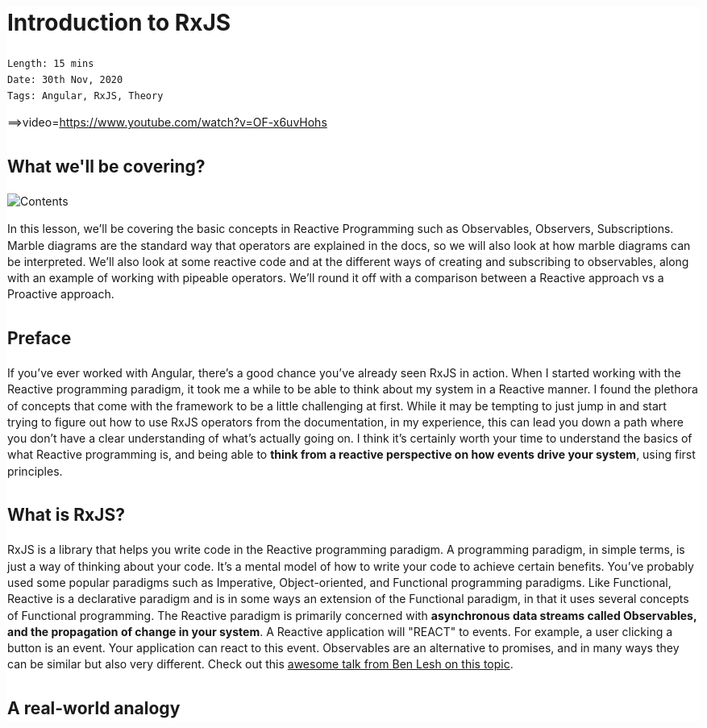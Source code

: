 # Introduction to RxJS

```mdx
Length: 15 mins
Date: 30th Nov, 2020
Tags: Angular, RxJS, Theory
```

==>video=https://www.youtube.com/watch?v=OF-x6uvHohs

## What we'll be covering?

![Contents](https://s3.amazonaws.com/code-ninja.xyz/assets/intro-to-rxjs/contents.png)

In this lesson, we’ll be covering the basic concepts in Reactive Programming such as Observables, Observers, Subscriptions. 
Marble diagrams are the standard way that operators are explained in the docs, so we will also look at how marble diagrams can be interpreted. 
We’ll also look at some reactive code and at the different ways of creating and subscribing to observables, along with an example of working with pipeable operators. 
We’ll round it off with a comparison between a Reactive approach vs a Proactive approach.

## Preface

If you’ve ever worked with Angular, there’s a good chance you’ve already seen RxJS in action. When I started working with the Reactive programming paradigm, it took me a while to be able to think about my system in a Reactive manner. I found the plethora of concepts that come with the framework to be a little challenging at first.
While it may be tempting to just jump in and start trying to figure out how to use RxJS operators from the documentation, in my experience, this can lead you down a path where you don’t have a clear understanding of what’s actually going on. I think it’s certainly worth your time to understand the basics of what Reactive programming is, and being able to **think from a reactive perspective on how events drive your system**, using first principles.

## What is RxJS?

RxJS is a library that helps you write code in the Reactive programming paradigm. A programming paradigm, in simple terms, is just a way of thinking about your code. It’s a mental model of how to write your code to achieve certain benefits. You’ve probably used some popular paradigms such as Imperative, Object-oriented, and Functional programming paradigms. Like Functional, Reactive is a declarative paradigm and is in some ways an extension of the Functional paradigm, in that it uses several concepts of Functional programming. 
The Reactive paradigm is primarily concerned with **asynchronous data streams called Observables, and the propagation of change in your system**. A Reactive application will "REACT" to events. For example, a user clicking a button is an event. Your application can react to this event. Observables are an alternative to promises, and in many ways they can be similar but also very different. Check out this [awesome talk from Ben Lesh on this topic](https://youtu.be/KOOT7BArVHQ?t=365).

## A real-world analogy
